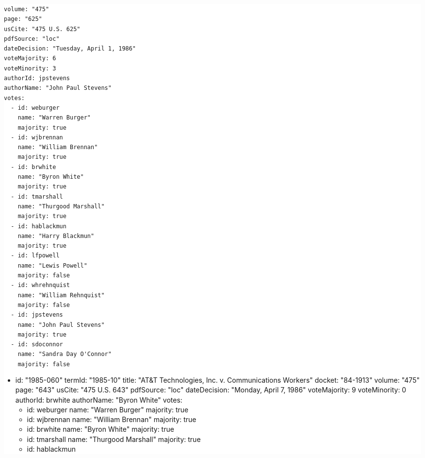     volume: "475"
    page: "625"
    usCite: "475 U.S. 625"
    pdfSource: "loc"
    dateDecision: "Tuesday, April 1, 1986"
    voteMajority: 6
    voteMinority: 3
    authorId: jpstevens
    authorName: "John Paul Stevens"
    votes:
      - id: weburger
        name: "Warren Burger"
        majority: true
      - id: wjbrennan
        name: "William Brennan"
        majority: true
      - id: brwhite
        name: "Byron White"
        majority: true
      - id: tmarshall
        name: "Thurgood Marshall"
        majority: true
      - id: hablackmun
        name: "Harry Blackmun"
        majority: true
      - id: lfpowell
        name: "Lewis Powell"
        majority: false
      - id: whrehnquist
        name: "William Rehnquist"
        majority: false
      - id: jpstevens
        name: "John Paul Stevens"
        majority: true
      - id: sdoconnor
        name: "Sandra Day O'Connor"
        majority: false
  - id: "1985-060"
    termId: "1985-10"
    title: "AT&amp;T Technologies, Inc. v. Communications Workers"
    docket: "84-1913"
    volume: "475"
    page: "643"
    usCite: "475 U.S. 643"
    pdfSource: "loc"
    dateDecision: "Monday, April 7, 1986"
    voteMajority: 9
    voteMinority: 0
    authorId: brwhite
    authorName: "Byron White"
    votes:
      - id: weburger
        name: "Warren Burger"
        majority: true
      - id: wjbrennan
        name: "William Brennan"
        majority: true
      - id: brwhite
        name: "Byron White"
        majority: true
      - id: tmarshall
        name: "Thurgood Marshall"
        majority: true
      - id: hablackmun